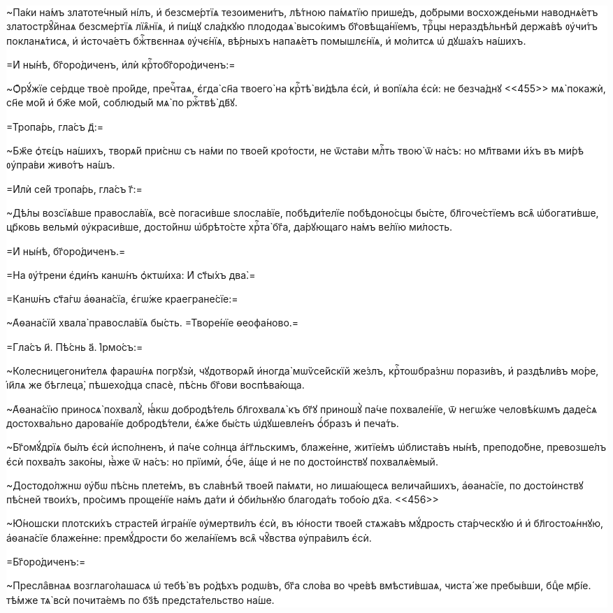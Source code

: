 ~Па́ки на́мъ златоте́чный ні́лъ, и҆ безсме́ртїѧ тезоимени́тъ, лѣ́тною па́мѧтїю
прише́дъ, до́брыми восхожде́ньми наводнѧ́етъ златострꙋ̑йнаѧ безсме́ртїѧ лїѧ̑нїѧ,
и҆ пи́щꙋ сла́дкꙋю плододаѧ̀ высо́кимъ бг҃овѣща́нїемъ, трⷪ҇цы нераздѣ́льнѣй
держа́вѣ ᲂу҆чи́тъ покланѧ́тисѧ, и҆ и҆сточа́етъ бжⷭ҇твєннаѧ ᲂу҆чє́нїѧ, вѣ́рныхъ
напаѧ́етъ помышлє́нїѧ, и҆ мо́литсѧ ѡ҆ дꙋша́хъ на́шихъ.

=И҆ ны́нѣ, бг҃оро́диченъ, и҆лѝ крⷭ҇тобг҃оро́диченъ:=

~Ѻ҆рꙋ́жїе се́рдце твоѐ про́йде, пречⷭ҇таѧ, є҆гда̀ сн҃а твоего̀ на крⷭ҇тѣ̀
ви́дѣла є҆сѝ, и҆ вопїѧ́ла є҆сѝ: не безча́днꙋ <<455>> мѧ̀ покажѝ, сн҃е мо́й и҆
бж҃е мо́й, соблюды́й мѧ̀ по ржⷭ҇твѣ̀ дв҃ꙋ.

=Тропа́рь, гла́съ д҃:=

~Бж҃е ѻ҆тє́цъ на́шихъ, творѧ́й при́снѡ съ на́ми по твое́й кро́тости, не ѿста́ви
млⷭ҇ть твою̀ ѿ на́съ: но мл҃твами и҆́хъ въ ми́рѣ ᲂу҆пра́ви живо́тъ на́шъ.

=И҆лѝ се́й тропа́рь, гла́съ г҃:=

~Дѣ́лы возсїѧ́вше правосла́вїѧ, всѐ погаси́вше ѕлосла́вїе, побѣди́телїе
побѣдоно́сцы бы́сте, бл҃гоче́стїемъ всѧ̑ ѡ҆богати́вше, цр҃ковь вельмѝ
ᲂу҆краси́вше, досто́йнѡ ѡ҆брѣто́сте хрⷭ҇та̀ бг҃а, да́рꙋющаго на́мъ ве́лїю
ми́лость.

=И҆ ны́нѣ, бг҃оро́диченъ.=

=На ᲂу҆́трени є҆ди́нъ канѡ́нъ ѻ҆ктѡ́иха: И҆ ст҃ы́хъ два̀.=

=Канѡ́нъ ст҃а́гѡ а҆ѳана́сїа, є҆гѡ́же краегране́сїе:=

~А҆ѳана́сїй хвала̀ правосла́вїѧ бы́сть. =Творе́нїе ѳеофа́ново.=

=Гла́съ и҃. Пѣ́снь а҃. І҆рмо́съ:=

~Колесницегони́телѧ фараѡ́нѧ погрꙋзѝ, чꙋдотворѧ́й и҆ногда̀ мѡѷсе́йскїй же́злъ,
крⷭ҇тоѡбра́знѡ порази́въ, и҆ раздѣли́въ мо́ре, і҆и҃лѧ же бѣглеца̀, пѣшехо́дца
спасѐ, пѣ́снь бг҃ови воспѣва́юща.

~А҆ѳана́сїю приносѧ̀ похвалꙋ̀, ꙗ҆́кѡ добродѣ́тель бл҃гохвалѧ̀ къ бг҃ꙋ приношꙋ̀
па́че похвале́нїе, ѿ негѡ́же человѣ́кѡмъ даде́сѧ достохва́льно дарова́нїе
добродѣ́тели, є҆ѧ́же бы́сть ѡ҆дꙋшевле́нъ ѻ҆́бразъ и҆ печа́ть.

~Бг҃омꙋ́дрїѧ бы́лъ є҆сѝ и҆спо́лненъ, и҆ па́че со́лнца а҆́гг҃льскимъ, блаже́нне,
житїе́мъ ѡ҆блиста́въ ны́нѣ, преподо́бне, превозше́лъ є҆сѝ похва́лъ зако́ны,
ꙗ҆̀же ѿ на́съ: но прїимѝ, ѻ҆́ч҃е, а҆́ще и҆ не по досто́инствꙋ похвалѧ́емый.

~Достодо́лжнѡ ᲂу҆́бѡ пѣ́снь плете́мъ, въ сла́внѣй твое́й па́мѧти, но лиша́ющесѧ
велича́йшихъ, а҆ѳана́сїе, по досто́инствꙋ пѣ́сней твои́хъ, про́симъ проще́нїе
на́мъ да́ти и҆ ѻ҆би́льнꙋю благода́ть тобо́ю дх҃а. <<456>>

~Ю҆́ношски плотски́хъ страсте́й и҆гра́нїе ᲂу҆мертви́лъ є҆сѝ, въ ю҆́ности твое́й
стѧжа́въ мꙋ́дрость ста́рческꙋю и҆ и҆ бл҃гостоѧ́ннꙋю, а҆ѳана́сїе блаже́нне:
премꙋ́дрости бо жела́нїемъ всѧ̑ чꙋ̑вства ᲂу҆пра́вилъ є҆сѝ.

=Бг҃оро́диченъ:=

~Пресла̑внаѧ возглаго́лашасѧ ѡ҆ тебѣ̀ въ ро́дѣхъ родѡ́въ, бг҃а сло́ва во чре́вѣ
вмѣсти́вшаѧ, чиста́ же пребы́вши, бцⷣе мр҃і́е. тѣ́мже тѧ̀ всѝ почита́емъ по бз҃ѣ
предста́тельство на́ше.
